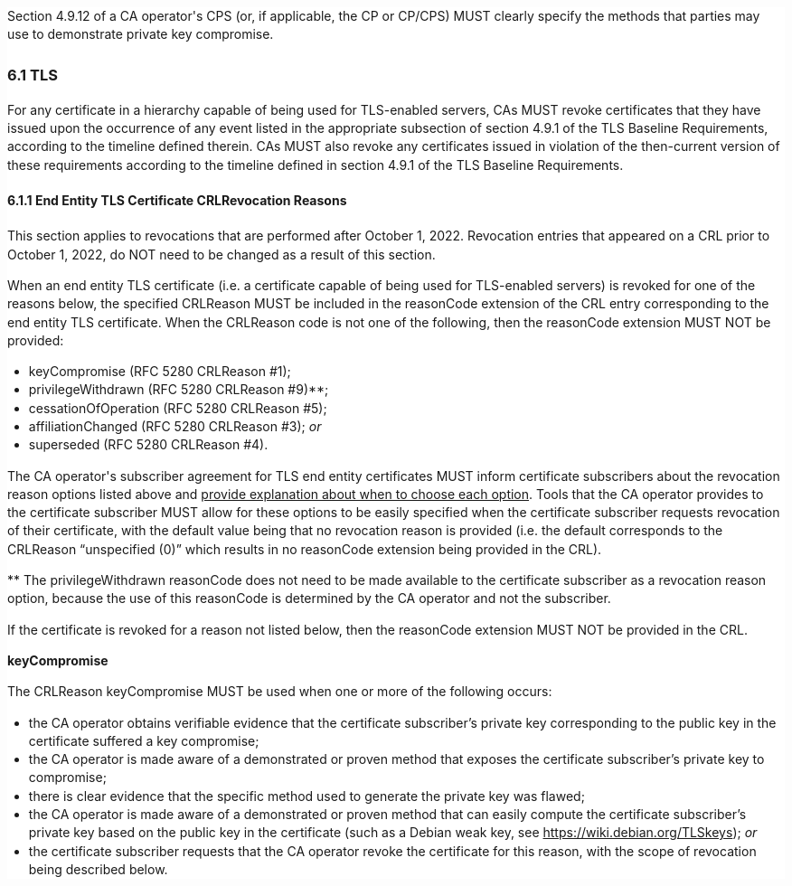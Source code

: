 Section 4.9.12 of a CA operator's CPS (or, if applicable, the CP or CP/CPS) MUST clearly specify the methods that parties may use to demonstrate private key compromise.

### 6.1 TLS ###

For any certificate in a hierarchy capable of being used for 
TLS-enabled servers, CAs MUST revoke certificates that they have 
issued upon the occurrence of any event listed in the appropriate 
subsection of section 4.9.1 of the TLS Baseline Requirements, 
according to the timeline defined therein. CAs MUST also revoke 
any certificates issued in violation of the then-current version 
of these requirements according to the timeline defined in 
section 4.9.1 of the TLS Baseline Requirements.

#### 6.1.1 End Entity TLS Certificate CRLRevocation Reasons ####

This section applies to revocations that are performed after October 1, 2022. Revocation entries that appeared on a CRL prior to October 1, 2022, do NOT need to be changed as a result of this section.

When an end entity TLS certificate (i.e. a certificate capable of being used for TLS-enabled servers) is revoked for one of the reasons below, the specified CRLReason MUST be included in the reasonCode extension of the CRL entry corresponding to the end entity TLS certificate. When the CRLReason code is not one of the following, then the reasonCode extension MUST NOT be provided:
*   keyCompromise (RFC 5280 CRLReason #1);
*   privilegeWithdrawn (RFC 5280 CRLReason #9)**;
*   cessationOfOperation (RFC 5280 CRLReason #5);
*   affiliationChanged (RFC 5280 CRLReason #3); *or*
*   superseded (RFC 5280 CRLReason #4).

The CA operator's subscriber agreement for TLS end entity certificates MUST inform certificate subscribers about the revocation reason options listed above and [provide explanation about when to choose each option][Revocation-Reasons]. Tools that the CA operator provides to the certificate subscriber MUST allow for these options to be easily specified when the certificate subscriber requests revocation of their certificate, with the default value being that no revocation reason is provided (i.e. the default corresponds to the CRLReason “unspecified (0)” which results in no reasonCode extension being provided in the CRL). 

** The privilegeWithdrawn reasonCode does not need to be made available to the certificate subscriber as a revocation reason option, because the use of this reasonCode is determined by the CA operator and not the subscriber.

If the certificate is revoked for a reason not listed below, then the reasonCode extension MUST NOT be provided in the CRL.

**keyCompromise** 

The CRLReason keyCompromise MUST be used when one or more of the following occurs:
*   the CA operator obtains verifiable evidence that the certificate subscriber’s private key corresponding to the public key in the certificate suffered a key compromise;
*   the CA operator is made aware of a demonstrated or proven method that exposes the certificate subscriber’s private key to compromise;
*   there is clear evidence that the specific method used to generate the private key was flawed;
*   the CA operator is made aware of a demonstrated or proven method that can easily compute the certificate subscriber’s private key based on the public key in the certificate (such as a Debian weak key, see https://wiki.debian.org/TLSkeys); *or*
*   the certificate subscriber requests that the CA operator revoke the certificate for this reason, with the scope of revocation being described below.


[Email-Us]:                 mailto:certificates@mozilla.org
[Bugzilla]:                 https://bugzilla.mozilla.org
[Trademark-Policy]:         https://www.mozilla.org/foundation/trademarks/policy/
[CA-Cert-Module]:           https://wiki.mozilla.org/Modules/Activities#CA_Certificates
[CA-Policy-Module]:         https://wiki.mozilla.org/Modules/Activities#Mozilla_CA_Certificate_Policy
[Gov-Module]:               https://wiki.mozilla.org/Modules/Firefox_Technical_Leadership
[MDSP]:                     https://groups.google.com/a/mozilla.org/g/dev-security-policy 
[EVGLs]:                    https://cabforum.org/extended-validation/
[TLS-BRs]:                  https://cabforum.org/baseline-requirements-documents/
[SMIME-BRs]:                https://cabforum.org/smime-br/
[NSRs]:                     https://cabforum.org/network-security-requirements/
[ETSI-319-411-1]:           https://www.etsi.org/deliver/etsi_en/319400_319499/31941101/01.03.01_60/en_31941101v010301p.pdf
[ETSI-319-411-2]:           https://www.etsi.org/deliver/etsi_en/319400_319499/31941102/02.04.01_60/en_31941102v020401p.pdf
[ETSI-119-411-6]:           https://www.etsi.org/committee/1399-esi
[WebTrust-2.2.2]:           https://www.cpacanada.ca/-/media/site/operational/ep-education-pld/docs/mds21216webtrustca-222final-(15).pdf
[WebTrust-BRs]:             https://www.cpacanada.ca/-/media/site/operational/ep-education-pld/docs/mds21216wtbr-26-rev-august-2022final.pdf
[WebTrust-SMIME]:           https://www.cpacanada.ca/-/media/site/operational/ms-member-services/docs/webtrust/01618_ms_smime-certificates_final_aoda-compliant.pdf
[WebTrust-For-CAs]:         https://www.cpacanada.ca/en/business-and-accounting-resources/audit-and-assurance/overview-of-webtrust-services/principles-and-criteria
[WebTrust-EV]:              https://www.cpacanada.ca/-/media/site/operational/ep-education-pld/docs/mds21216wtev-178final.pdf
[CC-BY]:                    https://creativecommons.org/licenses/by/4.0/
[CC-BY-SA]:                 https://creativecommons.org/licenses/by-sa/4.0/
[CC-BY-ND]:                 https://creativecommons.org/licenses/by-nd/4.0/
[CC-0]:                     https://creativecommons.org/publicdomain/zero/1.0/
[CCADB-List]:               https://groups.google.com/a/ccadb.org/g/public
[CCADB-Policy]:             https://www.ccadb.org/policy
[CCADB-Revocation]:         https://www.ccadb.org/cas/fields#revocation-information
[3647-6]:                   https://datatracker.ietf.org/doc/html/rfc3647#section-6
[5280-6.1.4]:               https://datatracker.ietf.org/doc/html/rfc5280#section-6.1.4
[5280-4.2.1.12]:            https://datatracker.ietf.org/doc/html/rfc5280#section-4.2.1.12
[6962-3.1]:                 https://datatracker.ietf.org/doc/html/rfc6962#section-3.1
[CA-Cert-Bug]:              https://bugzilla.mozilla.org/enter_bug.cgi?product=NSS&component=CA%20Certificate%20Root%20Program
[How-To-Apply]:             https://wiki.mozilla.org/CA/Application_Process
[Root-Changes]:             https://wiki.mozilla.org/CA/Certificate_Change_Process
[Sec-Bugs]:                 https://bugzilla.mozilla.org/enter_bug.cgi?product=NSS&component=CA%20Certificate%20Compliance&groups=crypto-core-security
[Policy-Update-Process]:    https://wiki.mozilla.org/CA/Updating_Root_Store_Policy
[Policy-Archive]:           https://wiki.mozilla.org/CA/Root_Store_Policy_Archive
[Incident]:                 https://wiki.mozilla.org/CA/Responding_To_An_Incident
[Capable-of-EV]:            https://wiki.mozilla.org/CA/EV_Processing_for_CAs#EV_TLS_Capable
[Audited-Location]:         https://wiki.mozilla.org/CA/Audit_Statements#Audited_Locations 
[Auditor-Qualifications]:   https://wiki.mozilla.org/CA/Audit_Statements#Auditor_Qualifications
[Process-for-External-CAs]: https://wiki.mozilla.org/CA/External_Sub_CAs
[ACAB'c]:                   https://www.acab-c.com/members/
[WebTrust Practitioners]:                 https://www.cpacanada.ca/en/business-and-accounting-resources/audit-and-assurance/overview-of-webtrust-services/licensed-webtrust-practitioners-international
[Revocation-Reasons]:        https://wiki.mozilla.org/CA/Revocation_Reasons
